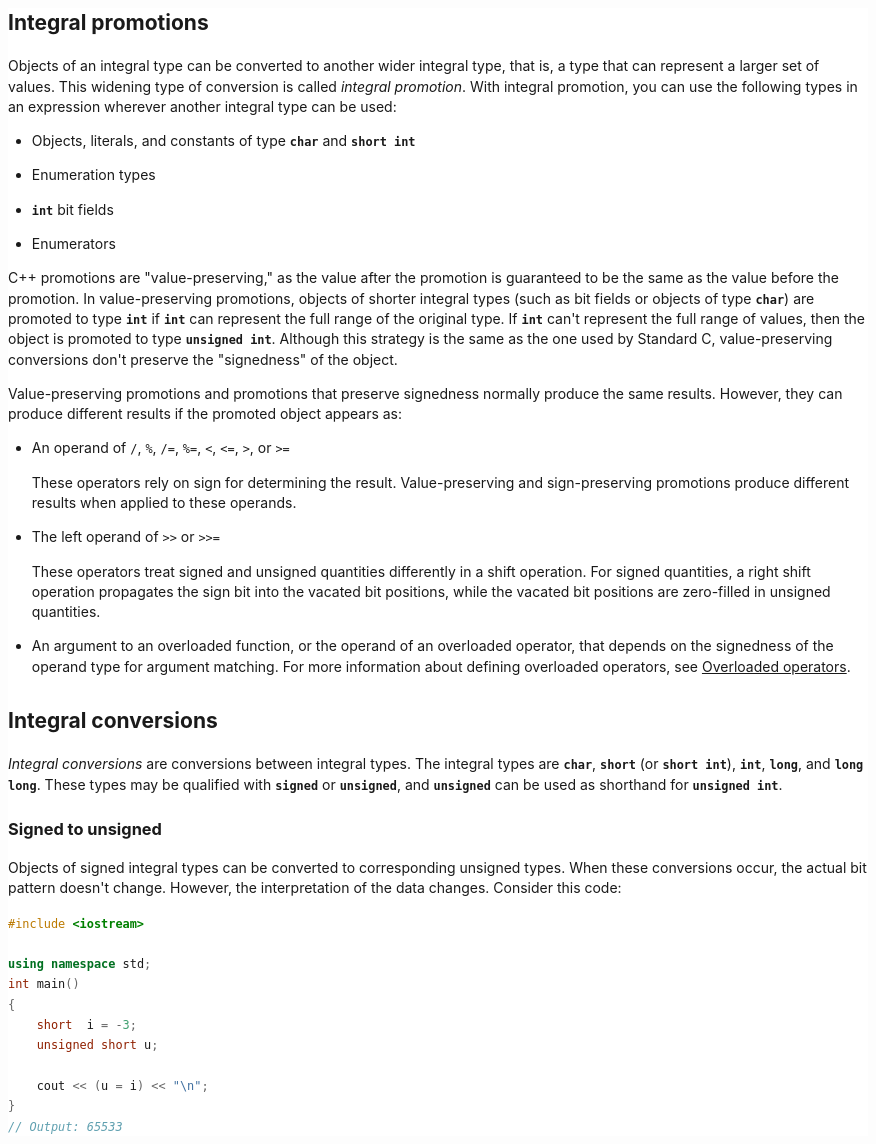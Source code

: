 ## Integral promotions

Objects of an integral type can be converted to another wider integral type, that is, a type that can represent a larger set of values. This widening type of conversion is called *integral promotion*. With integral promotion, you can use the following types in an expression wherever another integral type can be used:

- Objects, literals, and constants of type **`char`** and **`short int`**

- Enumeration types

- **`int`** bit fields

- Enumerators

C++ promotions are "value-preserving," as the value after the promotion is guaranteed to be the same as the value before the promotion. In value-preserving promotions, objects of shorter integral types (such as bit fields or objects of type **`char`**) are promoted to type **`int`** if **`int`** can represent the full range of the original type. If **`int`** can't represent the full range of values, then the object is promoted to type **`unsigned int`**.  Although this strategy is the same as the one used by Standard C, value-preserving conversions don't preserve the "signedness" of the object.

Value-preserving promotions and promotions that preserve signedness normally produce the same results. However, they can produce different results if the promoted object appears as:

- An operand of `/`, `%`, `/=`, `%=`, `<`, `<=`, `>`, or `>=`

   These operators rely on sign for determining the result. Value-preserving and sign-preserving promotions produce different results when applied to these operands.

- The left operand of `>>` or `>>=`

   These operators treat signed and unsigned quantities differently in a shift operation. For signed quantities, a right shift operation propagates the sign bit into the vacated bit positions, while the vacated bit positions are zero-filled in unsigned quantities.

- An argument to an overloaded function, or the operand of an overloaded operator, that depends on the signedness of the operand type for argument matching. For more information about defining overloaded operators, see [Overloaded operators](../cpp/operator-overloading.md).

## Integral conversions

*Integral conversions* are conversions between integral types. The integral types are **`char`**, **`short`** (or **`short int`**), **`int`**, **`long`**, and **`long long`**. These types may be qualified with **`signed`** or **`unsigned`**, and **`unsigned`** can be used as shorthand for **`unsigned int`**.

### Signed to unsigned

Objects of signed integral types can be converted to corresponding unsigned types. When these conversions occur, the actual bit pattern doesn't change. However, the interpretation of the data changes. Consider this code:

```cpp
#include <iostream>

using namespace std;
int main()
{
    short  i = -3;
    unsigned short u;

    cout << (u = i) << "\n";
}
// Output: 65533
```
